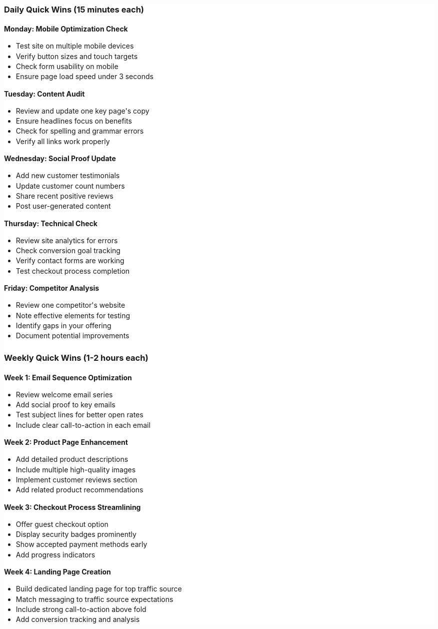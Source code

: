 ### Daily Quick Wins (15 minutes each)

**Monday: Mobile Optimization Check**
- Test site on multiple mobile devices
- Verify button sizes and touch targets
- Check form usability on mobile
- Ensure page load speed under 3 seconds

**Tuesday: Content Audit**
- Review and update one key page's copy
- Ensure headlines focus on benefits
- Check for spelling and grammar errors
- Verify all links work properly

**Wednesday: Social Proof Update**
- Add new customer testimonials
- Update customer count numbers
- Share recent positive reviews
- Post user-generated content

**Thursday: Technical Check**
- Review site analytics for errors
- Check conversion goal tracking
- Verify contact forms are working
- Test checkout process completion

**Friday: Competitor Analysis**
- Review one competitor's website
- Note effective elements for testing
- Identify gaps in your offering
- Document potential improvements

### Weekly Quick Wins (1-2 hours each)

**Week 1: Email Sequence Optimization**
- Review welcome email series
- Add social proof to key emails
- Test subject lines for better open rates
- Include clear call-to-action in each email

**Week 2: Product Page Enhancement**
- Add detailed product descriptions
- Include multiple high-quality images
- Implement customer reviews section
- Add related product recommendations

**Week 3: Checkout Process Streamlining**
- Offer guest checkout option
- Display security badges prominently
- Show accepted payment methods early
- Add progress indicators

**Week 4: Landing Page Creation**
- Build dedicated landing page for top traffic source
- Match messaging to traffic source expectations
- Include strong call-to-action above fold
- Add conversion tracking and analysis
